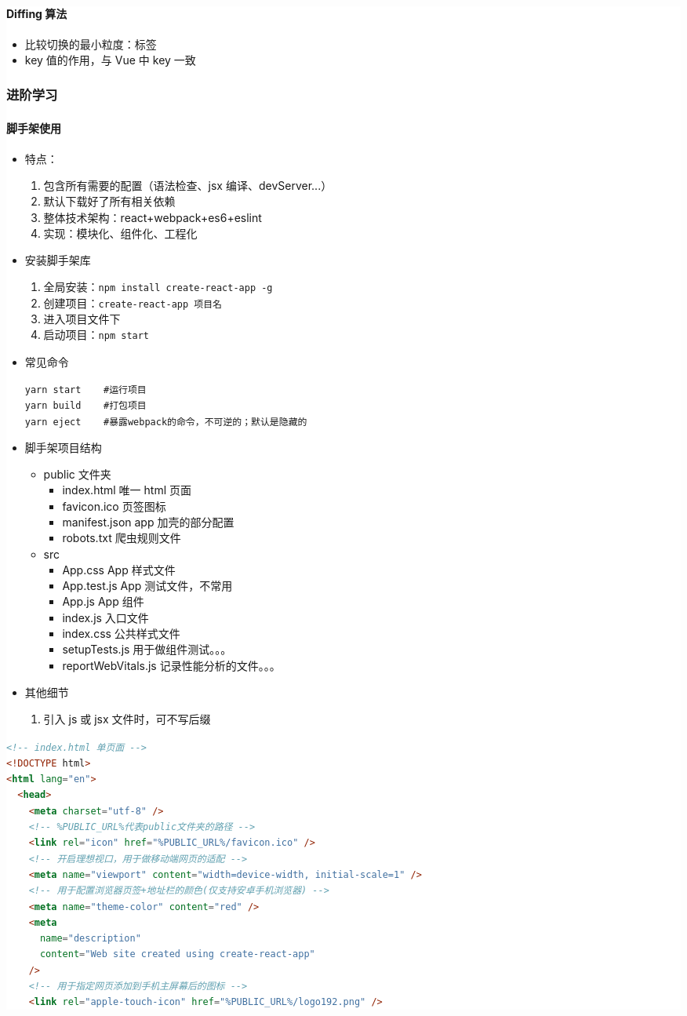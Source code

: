 #### Diffing 算法

- 比较切换的最小粒度：标签
- key 值的作用，与 Vue 中 key 一致

### 进阶学习

#### 脚手架使用

- 特点：

  1. 包含所有需要的配置（语法检查、jsx 编译、devServer...）
  2. 默认下载好了所有相关依赖
  3. 整体技术架构：react+webpack+es6+eslint
  4. 实现：模块化、组件化、工程化

- 安装脚手架库

  1. 全局安装：`npm install create-react-app -g`
  2. 创建项目：`create-react-app 项目名`
  3. 进入项目文件下
  4. 启动项目：`npm start`

- 常见命令

  ```shell
  yarn start    #运行项目
  yarn build    #打包项目
  yarn eject    #暴露webpack的命令，不可逆的；默认是隐藏的
  ```

- 脚手架项目结构

  - public 文件夹
    - index.html 唯一 html 页面
    - favicon.ico 页签图标
    - manifest.json app 加壳的部分配置
    - robots.txt 爬虫规则文件
  - src
    - App.css App 样式文件
    - App.test.js App 测试文件，不常用
    - App.js App 组件
    - index.js 入口文件
    - index.css 公共样式文件
    - setupTests.js 用于做组件测试。。。
    - reportWebVitals.js 记录性能分析的文件。。。

- 其他细节

  1. 引入 js 或 jsx 文件时，可不写后缀

```html
<!-- index.html 单页面 -->
<!DOCTYPE html>
<html lang="en">
  <head>
    <meta charset="utf-8" />
    <!-- %PUBLIC_URL%代表public文件夹的路径 -->
    <link rel="icon" href="%PUBLIC_URL%/favicon.ico" />
    <!-- 开启理想视口，用于做移动端网页的适配 -->
    <meta name="viewport" content="width=device-width, initial-scale=1" />
    <!-- 用于配置浏览器页签+地址栏的颜色(仅支持安卓手机浏览器) -->
    <meta name="theme-color" content="red" />
    <meta
      name="description"
      content="Web site created using create-react-app"
    />
    <!-- 用于指定网页添加到手机主屏幕后的图标 -->
    <link rel="apple-touch-icon" href="%PUBLIC_URL%/logo192.png" />
```